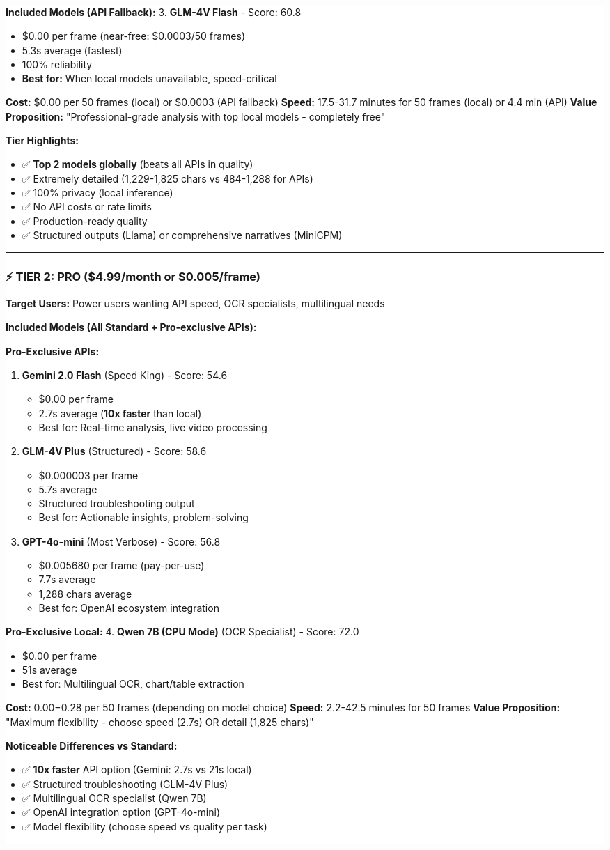 **Included Models (API Fallback):**
3. **GLM-4V Flash** - Score: 60.8
   - $0.00 per frame (near-free: $0.0003/50 frames)
   - 5.3s average (fastest)
   - 100% reliability
   - **Best for:** When local models unavailable, speed-critical

**Cost:** $0.00 per 50 frames (local) or $0.0003 (API fallback)
**Speed:** 17.5-31.7 minutes for 50 frames (local) or 4.4 min (API)
**Value Proposition:** "Professional-grade analysis with top local models - completely free"

**Tier Highlights:**
- ✅ **Top 2 models globally** (beats all APIs in quality)
- ✅ Extremely detailed (1,229-1,825 chars vs 484-1,288 for APIs)
- ✅ 100% privacy (local inference)
- ✅ No API costs or rate limits
- ✅ Production-ready quality
- ✅ Structured outputs (Llama) or comprehensive narratives (MiniCPM)

---

### ⚡ TIER 2: PRO ($4.99/month or $0.005/frame)
**Target Users:** Power users wanting API speed, OCR specialists, multilingual needs

**Included Models (All Standard + Pro-exclusive APIs):**

**Pro-Exclusive APIs:**
1. **Gemini 2.0 Flash** (Speed King) - Score: 54.6
   - $0.00 per frame
   - 2.7s average (**10x faster** than local)
   - Best for: Real-time analysis, live video processing

2. **GLM-4V Plus** (Structured) - Score: 58.6
   - $0.000003 per frame
   - 5.7s average
   - Structured troubleshooting output
   - Best for: Actionable insights, problem-solving

3. **GPT-4o-mini** (Most Verbose) - Score: 56.8
   - $0.005680 per frame (pay-per-use)
   - 7.7s average
   - 1,288 chars average
   - Best for: OpenAI ecosystem integration

**Pro-Exclusive Local:**
4. **Qwen 7B (CPU Mode)** (OCR Specialist) - Score: 72.0
   - $0.00 per frame
   - 51s average
   - Best for: Multilingual OCR, chart/table extraction

**Cost:** $0.00-$0.28 per 50 frames (depending on model choice)
**Speed:** 2.2-42.5 minutes for 50 frames
**Value Proposition:** "Maximum flexibility - choose speed (2.7s) OR detail (1,825 chars)"

**Noticeable Differences vs Standard:**
- ✅ **10x faster** API option (Gemini: 2.7s vs 21s local)
- ✅ Structured troubleshooting (GLM-4V Plus)
- ✅ Multilingual OCR specialist (Qwen 7B)
- ✅ OpenAI integration option (GPT-4o-mini)
- ✅ Model flexibility (choose speed vs quality per task)

---